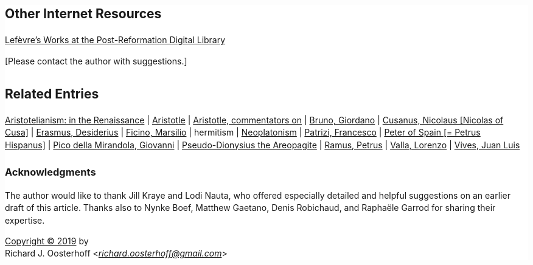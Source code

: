 ## Other Internet Resources

[Lefèvre’s Works at the Post-Reformation Digital Library](http://www.prdl.org/author_view.php?a_id=801)

[Please contact the author with suggestions.]

## Related Entries

[Aristotelianism: in the Renaissance](https://plato.stanford.edu/entries/aristotelianism-renaissance/) | [Aristotle](https://plato.stanford.edu/entries/aristotle/) | [Aristotle, commentators on](https://plato.stanford.edu/entries/aristotle-commentators/) | [Bruno, Giordano](https://plato.stanford.edu/entries/bruno/) | [Cusanus, Nicolaus [Nicolas of Cusa]](https://plato.stanford.edu/entries/cusanus/) | [Erasmus, Desiderius](https://plato.stanford.edu/entries/erasmus/) | [Ficino, Marsilio](https://plato.stanford.edu/entries/ficino/) | hermitism | [Neoplatonism](https://plato.stanford.edu/entries/neoplatonism/) | [Patrizi, Francesco](https://plato.stanford.edu/entries/patrizi/) | [Peter of Spain [= Petrus Hispanus]](https://plato.stanford.edu/entries/peter-spain/) | [Pico della Mirandola, Giovanni](https://plato.stanford.edu/entries/pico-della-mirandola/) | [Pseudo-Dionysius the Areopagite](https://plato.stanford.edu/entries/pseudo-dionysius-areopagite/) | [Ramus, Petrus](https://plato.stanford.edu/entries/ramus/) | [Valla, Lorenzo](https://plato.stanford.edu/entries/lorenzo-valla/) | [Vives, Juan Luis](https://plato.stanford.edu/entries/vives/)

### Acknowledgments

The author would like to thank Jill Kraye and Lodi Nauta, who offered especially detailed and helpful suggestions on an earlier draft of this article. Thanks also to Nynke Boef, Matthew Gaetano, Denis Robichaud, and Raphaële Garrod for sharing their expertise.

[Copyright © 2019](https://plato.stanford.edu/info.html#c) by  
Richard J. Oosterhoff <[*richard.oosterhoff@gmail.com*](mailto:richard%2eoosterhoff%40gmail%2ecom)>

